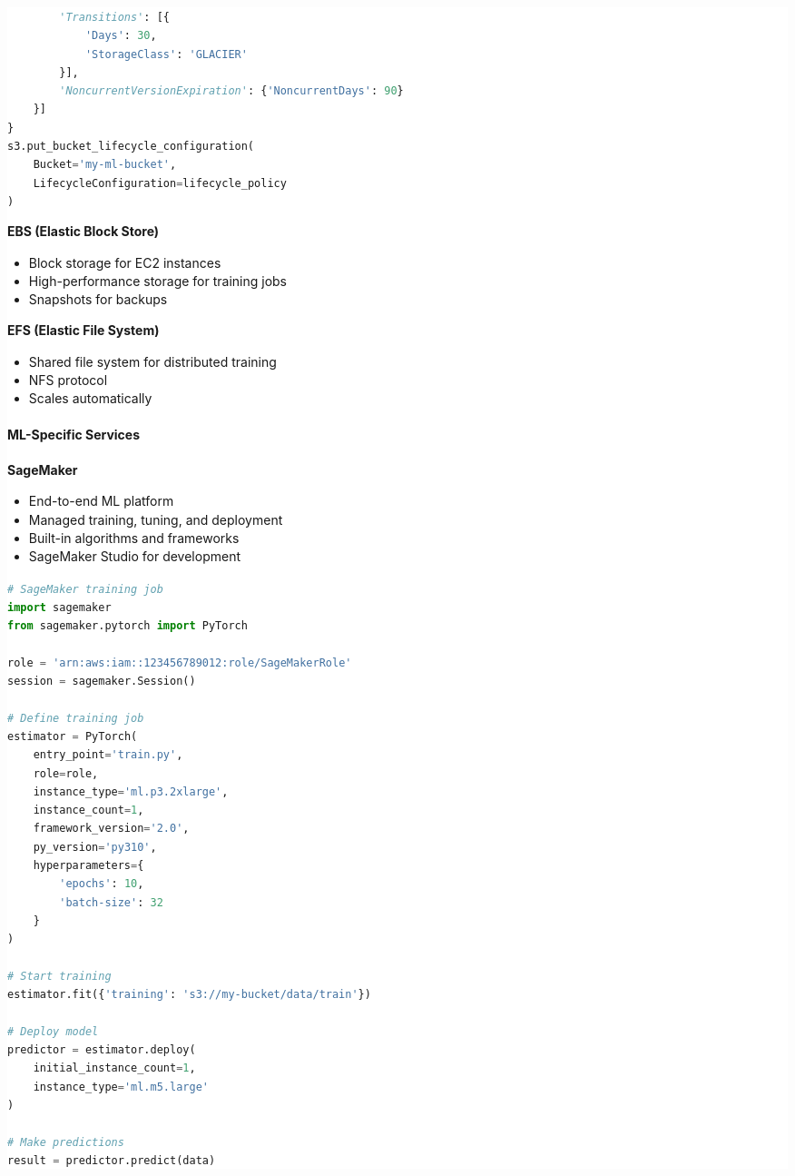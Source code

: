 ```python
        'Transitions': [{
            'Days': 30,
            'StorageClass': 'GLACIER'
        }],
        'NoncurrentVersionExpiration': {'NoncurrentDays': 90}
    }]
}
s3.put_bucket_lifecycle_configuration(
    Bucket='my-ml-bucket',
    LifecycleConfiguration=lifecycle_policy
)
```

**EBS (Elastic Block Store)**
- Block storage for EC2 instances
- High-performance storage for training jobs
- Snapshots for backups

**EFS (Elastic File System)**
- Shared file system for distributed training
- NFS protocol
- Scales automatically

#### ML-Specific Services

**SageMaker**
- End-to-end ML platform
- Managed training, tuning, and deployment
- Built-in algorithms and frameworks
- SageMaker Studio for development

```python
# SageMaker training job
import sagemaker
from sagemaker.pytorch import PyTorch

role = 'arn:aws:iam::123456789012:role/SageMakerRole'
session = sagemaker.Session()

# Define training job
estimator = PyTorch(
    entry_point='train.py',
    role=role,
    instance_type='ml.p3.2xlarge',
    instance_count=1,
    framework_version='2.0',
    py_version='py310',
    hyperparameters={
        'epochs': 10,
        'batch-size': 32
    }
)

# Start training
estimator.fit({'training': 's3://my-bucket/data/train'})

# Deploy model
predictor = estimator.deploy(
    initial_instance_count=1,
    instance_type='ml.m5.large'
)

# Make predictions
result = predictor.predict(data)
```
